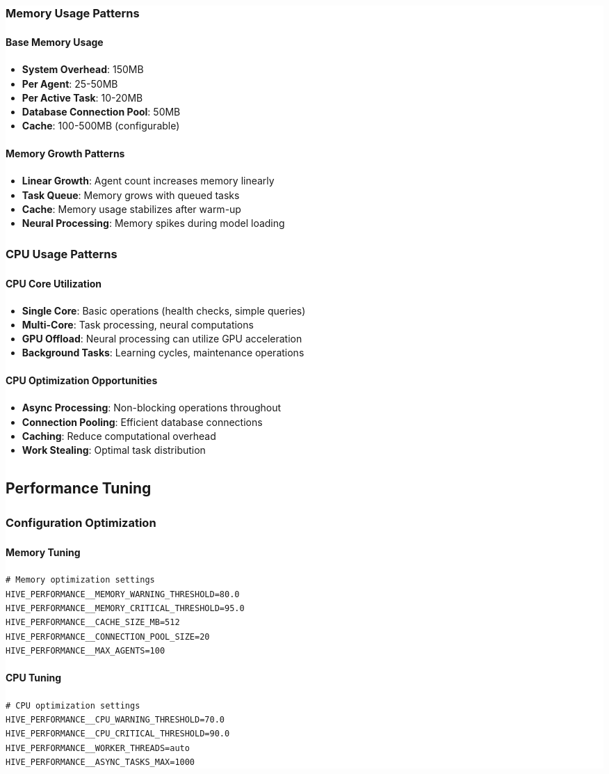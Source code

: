 ### Memory Usage Patterns

#### Base Memory Usage
- **System Overhead**: 150MB
- **Per Agent**: 25-50MB
- **Per Active Task**: 10-20MB
- **Database Connection Pool**: 50MB
- **Cache**: 100-500MB (configurable)

#### Memory Growth Patterns
- **Linear Growth**: Agent count increases memory linearly
- **Task Queue**: Memory grows with queued tasks
- **Cache**: Memory usage stabilizes after warm-up
- **Neural Processing**: Memory spikes during model loading

### CPU Usage Patterns

#### CPU Core Utilization
- **Single Core**: Basic operations (health checks, simple queries)
- **Multi-Core**: Task processing, neural computations
- **GPU Offload**: Neural processing can utilize GPU acceleration
- **Background Tasks**: Learning cycles, maintenance operations

#### CPU Optimization Opportunities
- **Async Processing**: Non-blocking operations throughout
- **Connection Pooling**: Efficient database connections
- **Caching**: Reduce computational overhead
- **Work Stealing**: Optimal task distribution

## Performance Tuning

### Configuration Optimization

#### Memory Tuning

```env
# Memory optimization settings
HIVE_PERFORMANCE__MEMORY_WARNING_THRESHOLD=80.0
HIVE_PERFORMANCE__MEMORY_CRITICAL_THRESHOLD=95.0
HIVE_PERFORMANCE__CACHE_SIZE_MB=512
HIVE_PERFORMANCE__CONNECTION_POOL_SIZE=20
HIVE_PERFORMANCE__MAX_AGENTS=100
```

#### CPU Tuning

```env
# CPU optimization settings
HIVE_PERFORMANCE__CPU_WARNING_THRESHOLD=70.0
HIVE_PERFORMANCE__CPU_CRITICAL_THRESHOLD=90.0
HIVE_PERFORMANCE__WORKER_THREADS=auto
HIVE_PERFORMANCE__ASYNC_TASKS_MAX=1000
```

